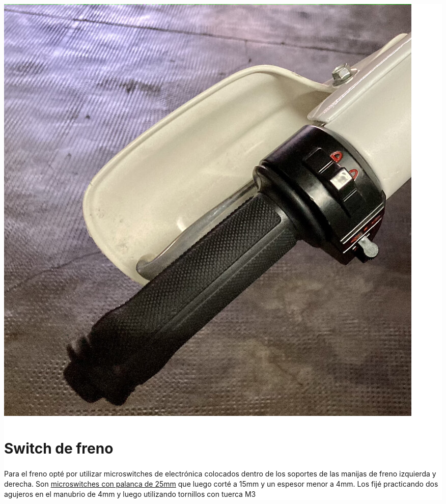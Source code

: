 [![Comando luces instalado](/assets/images/luces-honda-cub/comando-luces-instalado-2.jpg)](/assets/images/luces-honda-cub/comando-luces-instalado-2.jpg)


# Switch de freno

Para el freno opté por utilizar microswitches de electrónica colocados dentro de los soportes de las manijas de freno izquierda y derecha. Son [microswitches con palanca de 25mm](https://articulo.mercadolibre.com.ar/MLA-871076490) que luego corté a 15mm y un espesor menor a 4mm. Los fijé practicando dos agujeros en el manubrio de 4mm y luego utilizando tornillos con tuerca M3
